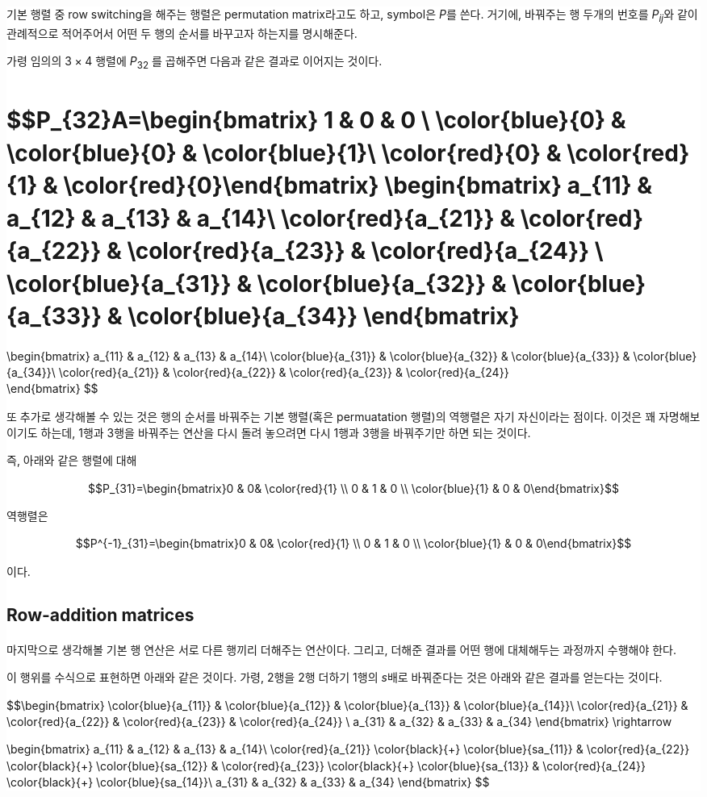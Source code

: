 기본 행렬 중 row switching을 해주는 행렬은 permutation matrix라고도 하고, symbol은 $P$를 쓴다. 거기에, 바꿔주는 행 두개의 번호를 $P_{ij}$와 같이 관례적으로 적어주어서 어떤 두 행의 순서를 바꾸고자 하는지를 명시해준다.

가령 임의의 $3\times 4$ 행렬에 $P_{32}$ 를 곱해주면 다음과 같은 결과로 이어지는 것이다.

$$P_{32}A=\begin{bmatrix}
  1 & 0 & 0 \\
  \color{blue}{0} & \color{blue}{0} & \color{blue}{1}\\
  \color{red}{0} & \color{red}{1} & \color{red}{0}\end{bmatrix}
  \begin{bmatrix}
  a_{11} & a_{12} & a_{13} & a_{14}\\
  \color{red}{a_{21}}  & \color{red}{a_{22}}  & \color{red}{a_{23}}  & \color{red}{a_{24}} \\
  \color{blue}{a_{31}} & \color{blue}{a_{32}} & \color{blue}{a_{33}} & \color{blue}{a_{34}}
  \end{bmatrix}
  =
  \begin{bmatrix}
  a_{11} & a_{12} & a_{13} & a_{14}\\
  \color{blue}{a_{31}} & \color{blue}{a_{32}} & \color{blue}{a_{33}} & \color{blue}{a_{34}}\\
  \color{red}{a_{21}}  & \color{red}{a_{22}}  & \color{red}{a_{23}}  & \color{red}{a_{24}}  
  \end{bmatrix}
$$

또 추가로 생각해볼 수 있는 것은 행의 순서를 바꿔주는 기본 행렬(혹은 permuatation 행렬)의 역행렬은 자기 자신이라는 점이다. 이것은 꽤 자명해보이기도 하는데, 1행과 3행을 바꿔주는 연산을 다시 돌려 놓으려면 다시 1행과 3행을 바꿔주기만 하면 되는 것이다.

즉, 아래와 같은 행렬에 대해

$$P_{31}=\begin{bmatrix}0 & 0& \color{red}{1} \\ 0 & 1 & 0 \\ \color{blue}{1} & 0 & 0\end{bmatrix}$$

역행렬은

$$P^{-1}_{31}=\begin{bmatrix}0 & 0& \color{red}{1} \\ 0 & 1 & 0 \\ \color{blue}{1} & 0 & 0\end{bmatrix}$$

이다.

## Row-addition matrices

마지막으로 생각해볼 기본 행 연산은 서로 다른 행끼리 더해주는 연산이다. 그리고, 더해준 결과를 어떤 행에 대체해두는 과정까지 수행해야 한다.

이 행위를 수식으로 표현하면 아래와 같은 것이다. 가령, 2행을 2행 더하기 1행의 $s$배로 바꿔준다는 것은 아래와 같은 결과를 얻는다는 것이다. 

$$\begin{bmatrix}
  \color{blue}{a_{11}} & \color{blue}{a_{12}} & \color{blue}{a_{13}} & \color{blue}{a_{14}}\\
  \color{red}{a_{21}}  & \color{red}{a_{22}}  & \color{red}{a_{23}}  & \color{red}{a_{24}} \\
  a_{31} & a_{32} & a_{33} & a_{34}
\end{bmatrix} \rightarrow

\begin{bmatrix}
  a_{11} & a_{12} & a_{13} & a_{14}\\
  \color{red}{a_{21}} \color{black}{+} \color{blue}{sa_{11}} & \color{red}{a_{22}} \color{black}{+} \color{blue}{sa_{12}}  & \color{red}{a_{23}} \color{black}{+} \color{blue}{sa_{13}}  & \color{red}{a_{24}} \color{black}{+} \color{blue}{sa_{14}}\\
  a_{31} & a_{32} & a_{33} & a_{34}
\end{bmatrix} $$
